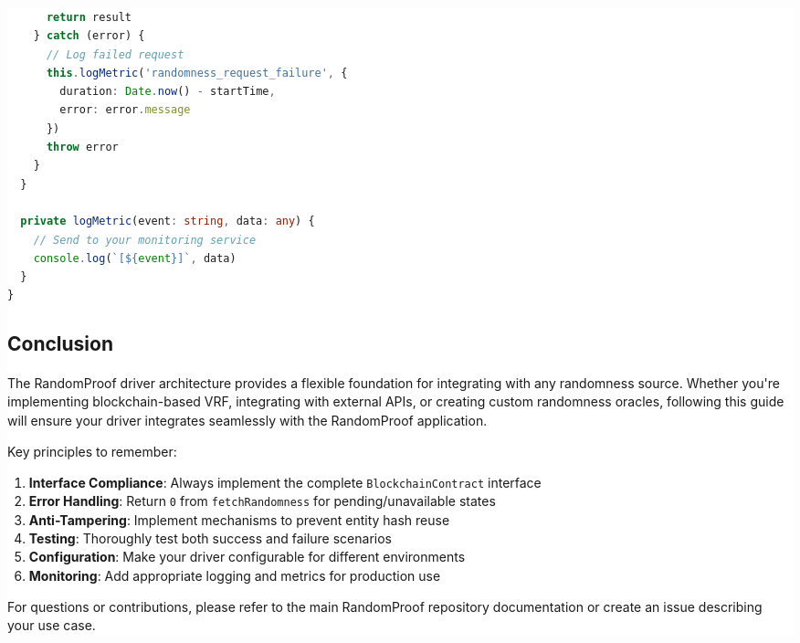 ```typescript
      return result
    } catch (error) {
      // Log failed request
      this.logMetric('randomness_request_failure', {
        duration: Date.now() - startTime,
        error: error.message
      })
      throw error
    }
  }
  
  private logMetric(event: string, data: any) {
    // Send to your monitoring service
    console.log(`[${event}]`, data)
  }
}
```

## Conclusion

The RandomProof driver architecture provides a flexible foundation for integrating with any randomness source. Whether you're implementing blockchain-based VRF, integrating with external APIs, or creating custom randomness oracles, following this guide will ensure your driver integrates seamlessly with the RandomProof application.

Key principles to remember:

1. **Interface Compliance**: Always implement the complete `BlockchainContract` interface
2. **Error Handling**: Return `0` from `fetchRandomness` for pending/unavailable states
3. **Anti-Tampering**: Implement mechanisms to prevent entity hash reuse
4. **Testing**: Thoroughly test both success and failure scenarios
5. **Configuration**: Make your driver configurable for different environments
6. **Monitoring**: Add appropriate logging and metrics for production use

For questions or contributions, please refer to the main RandomProof repository documentation or create an issue describing your use case.